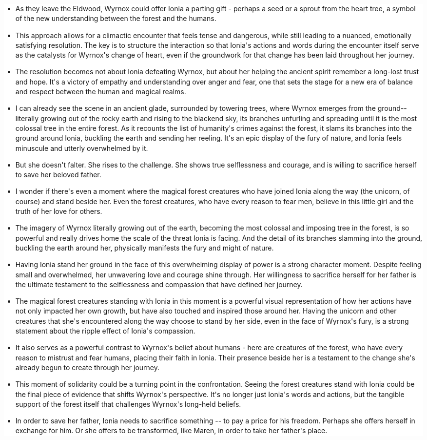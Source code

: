 - As they leave the Eldwood, Wyrnox could offer Ionia a parting gift - perhaps a seed or a sprout from the heart tree, a symbol of the new understanding between the forest and the humans.

- This approach allows for a climactic encounter that feels tense and dangerous, while still leading to a nuanced, emotionally satisfying resolution. The key is to structure the interaction so that Ionia's actions and words during the encounter itself serve as the catalysts for Wyrnox's change of heart, even if the groundwork for that change has been laid throughout her journey.

- The resolution becomes not about Ionia defeating Wyrnox, but about her helping the ancient spirit remember a long-lost trust and hope. It's a victory of empathy and understanding over anger and fear, one that sets the stage for a new era of balance and respect between the human and magical realms.

- I can already see the scene in an ancient glade, surrounded by towering trees, where Wyrnox emerges from the ground--literally growing out of the rocky earth and rising to the blackend sky, its branches unfurling and spreading until it is the most colossal tree in the entire forest. As it recounts the list of humanity's crimes against the forest, it slams its branches into the ground around Ionia, buckling the earth and sending her reeling. It's an epic display of the fury of nature, and Ionia feels minuscule and utterly overwhelmed by it.

- But she doesn't falter. She rises to the challenge. She shows true selflessness and courage, and is willing to sacrifice herself to save her beloved father.

- I wonder if there's even a moment where the magical forest creatures who have joined Ionia along the way (the unicorn, of course) and stand beside her. Even the forest creatures, who have every reason to fear men, believe in this little girl and the truth of her love for others.

- The imagery of Wyrnox literally growing out of the earth, becoming the most colossal and imposing tree in the forest, is so powerful and really drives home the scale of the threat Ionia is facing. And the detail of its branches slamming into the ground, buckling the earth around her, physically manifests the fury and might of nature.

- Having Ionia stand her ground in the face of this overwhelming display of power is a strong character moment. Despite feeling small and overwhelmed, her unwavering love and courage shine through. Her willingness to sacrifice herself for her father is the ultimate testament to the selflessness and compassion that have defined her journey.

- The magical forest creatures standing with Ionia in this moment is a powerful visual representation of how her actions have not only impacted her own growth, but have also touched and inspired those around her. Having the unicorn and other creatures that she's encountered along the way choose to stand by her side, even in the face of Wyrnox's fury, is a strong statement about the ripple effect of Ionia's compassion.

- It also serves as a powerful contrast to Wyrnox's belief about humans - here are creatures of the forest, who have every reason to mistrust and fear humans, placing their faith in Ionia. Their presence beside her is a testament to the change she's already begun to create through her journey.

- This moment of solidarity could be a turning point in the confrontation. Seeing the forest creatures stand with Ionia could be the final piece of evidence that shifts Wyrnox's perspective. It's no longer just Ionia's words and actions, but the tangible support of the forest itself that challenges Wyrnox's long-held beliefs.

- In order to save her father, Ionia needs to sacrifice something -- to pay a price for his freedom. Perhaps she offers herself in exchange for him. Or she offers to be transformed, like Maren, in order to take her father's place.
